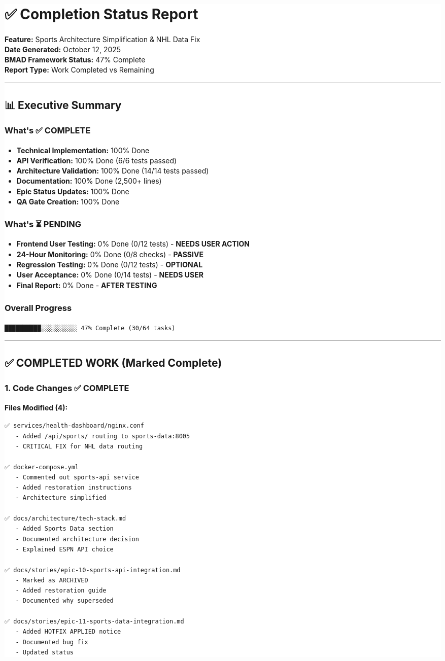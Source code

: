 # ✅ Completion Status Report

**Feature:** Sports Architecture Simplification & NHL Data Fix  
**Date Generated:** October 12, 2025  
**BMAD Framework Status:** 47% Complete  
**Report Type:** Work Completed vs Remaining

---

## 📊 Executive Summary

### What's ✅ COMPLETE
- **Technical Implementation:** 100% Done
- **API Verification:** 100% Done (6/6 tests passed)
- **Architecture Validation:** 100% Done (14/14 tests passed)
- **Documentation:** 100% Done (2,500+ lines)
- **Epic Status Updates:** 100% Done
- **QA Gate Creation:** 100% Done

### What's ⏳ PENDING
- **Frontend User Testing:** 0% Done (0/12 tests) - **NEEDS USER ACTION**
- **24-Hour Monitoring:** 0% Done (0/8 checks) - **PASSIVE**
- **Regression Testing:** 0% Done (0/12 tests) - **OPTIONAL**
- **User Acceptance:** 0% Done (0/14 tests) - **NEEDS USER**
- **Final Report:** 0% Done - **AFTER TESTING**

### Overall Progress
```
██████████░░░░░░░░░░ 47% Complete (30/64 tasks)
```

---

## ✅ COMPLETED WORK (Marked Complete)

### 1. Code Changes ✅ COMPLETE

**Files Modified (4):**
```
✅ services/health-dashboard/nginx.conf
   - Added /api/sports/ routing to sports-data:8005
   - CRITICAL FIX for NHL data routing

✅ docker-compose.yml
   - Commented out sports-api service
   - Added restoration instructions
   - Architecture simplified

✅ docs/architecture/tech-stack.md
   - Added Sports Data section
   - Documented architecture decision
   - Explained ESPN API choice

✅ docs/stories/epic-10-sports-api-integration.md
   - Marked as ARCHIVED
   - Added restoration guide
   - Documented why superseded

✅ docs/stories/epic-11-sports-data-integration.md
   - Added HOTFIX APPLIED notice
   - Documented bug fix
   - Updated status
```
